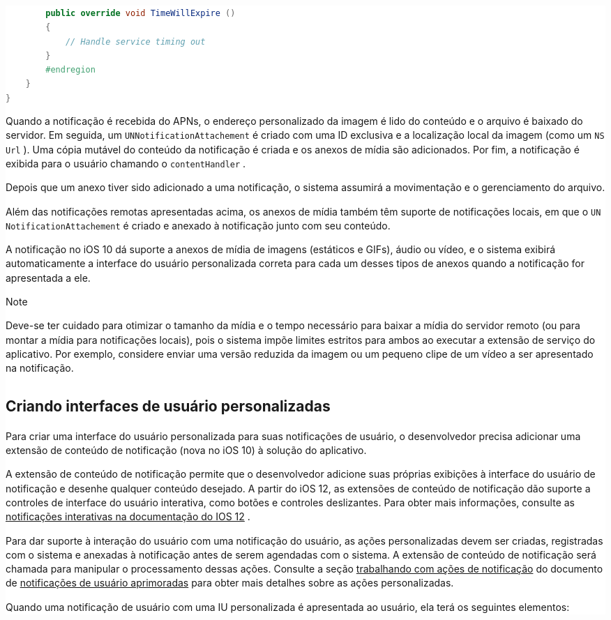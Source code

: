 ```csharp
        public override void TimeWillExpire ()
        {
            // Handle service timing out
        }
        #endregion
    }
}
```

Quando a notificação é recebida do APNs, o endereço personalizado da imagem é lido do conteúdo e o arquivo é baixado do servidor. Em seguida, um `UNNotificationAttachement` é criado com uma ID exclusiva e a localização local da imagem (como um `NSUrl` ). Uma cópia mutável do conteúdo da notificação é criada e os anexos de mídia são adicionados. Por fim, a notificação é exibida para o usuário chamando o `contentHandler` .

Depois que um anexo tiver sido adicionado a uma notificação, o sistema assumirá a movimentação e o gerenciamento do arquivo.

Além das notificações remotas apresentadas acima, os anexos de mídia também têm suporte de notificações locais, em que o `UNNotificationAttachement` é criado e anexado à notificação junto com seu conteúdo.

A notificação no iOS 10 dá suporte a anexos de mídia de imagens (estáticos e GIFs), áudio ou vídeo, e o sistema exibirá automaticamente a interface do usuário personalizada correta para cada um desses tipos de anexos quando a notificação for apresentada a ele.

> [!NOTE]
> Deve-se ter cuidado para otimizar o tamanho da mídia e o tempo necessário para baixar a mídia do servidor remoto (ou para montar a mídia para notificações locais), pois o sistema impõe limites estritos para ambos ao executar a extensão de serviço do aplicativo. Por exemplo, considere enviar uma versão reduzida da imagem ou um pequeno clipe de um vídeo a ser apresentado na notificação.

## <a name="creating-custom-user-interfaces"></a>Criando interfaces de usuário personalizadas

Para criar uma interface do usuário personalizada para suas notificações de usuário, o desenvolvedor precisa adicionar uma extensão de conteúdo de notificação (nova no iOS 10) à solução do aplicativo.

A extensão de conteúdo de notificação permite que o desenvolvedor adicione suas próprias exibições à interface do usuário de notificação e desenhe qualquer conteúdo desejado. A partir do iOS 12, as extensões de conteúdo de notificação dão suporte a controles de interface do usuário interativa, como botões e controles deslizantes. Para obter mais informações, consulte as [notificações interativas na documentação do IOS 12](~/ios/platform/introduction-to-ios12/notifications/interactive.md) .

Para dar suporte à interação do usuário com uma notificação do usuário, as ações personalizadas devem ser criadas, registradas com o sistema e anexadas à notificação antes de serem agendadas com o sistema. A extensão de conteúdo de notificação será chamada para manipular o processamento dessas ações. Consulte a seção [trabalhando com ações de notificação](~/ios/platform/user-notifications/enhanced-user-notifications.md) do documento de [notificações de usuário aprimoradas](~/ios/platform/user-notifications/enhanced-user-notifications.md) para obter mais detalhes sobre as ações personalizadas.

Quando uma notificação de usuário com uma IU personalizada é apresentada ao usuário, ela terá os seguintes elementos:
